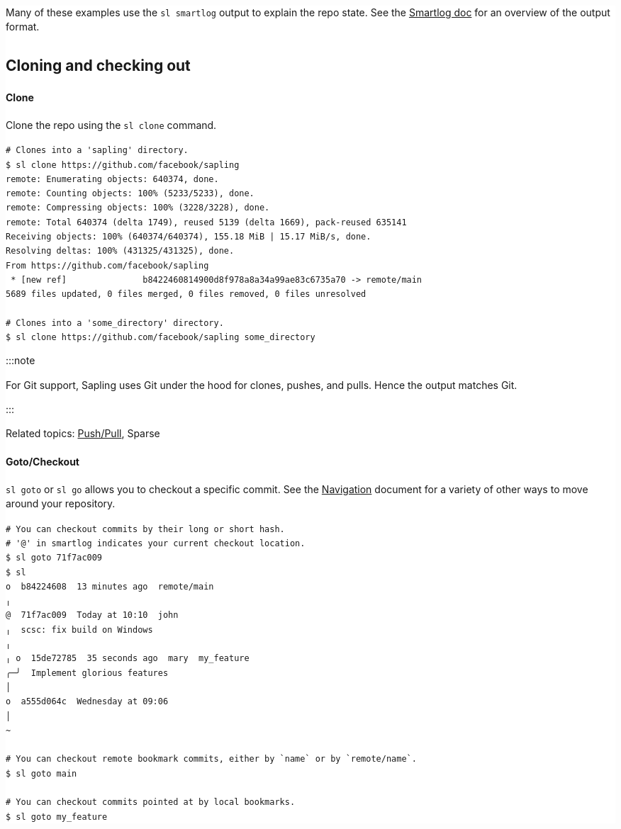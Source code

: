 Many of these examples use the `sl smartlog` output to explain the repo state. See the [Smartlog doc](./smartlog) for an overview of the output format.

## Cloning and checking out

#### Clone

Clone the repo using the `sl clone` command.

```sl-session
# Clones into a 'sapling' directory.
$ sl clone https://github.com/facebook/sapling
remote: Enumerating objects: 640374, done.
remote: Counting objects: 100% (5233/5233), done.
remote: Compressing objects: 100% (3228/3228), done.
remote: Total 640374 (delta 1749), reused 5139 (delta 1669), pack-reused 635141
Receiving objects: 100% (640374/640374), 155.18 MiB | 15.17 MiB/s, done.
Resolving deltas: 100% (431325/431325), done.
From https://github.com/facebook/sapling
 * [new ref]               b8422460814900d8f978a8a34a99ae83c6735a70 -> remote/main
5689 files updated, 0 files merged, 0 files removed, 0 files unresolved

# Clones into a 'some_directory' directory.
$ sl clone https://github.com/facebook/sapling some_directory
```

:::note

For Git support, Sapling uses Git under the hood for clones, pushes, and pulls. Hence the output matches Git.

:::

Related topics: [Push/Pull](push-pull.md), Sparse

#### Goto/Checkout

`sl goto` or `sl go` allows you to checkout a specific commit.  See the [Navigation](navigation.md) document for a variety of other ways to move around your repository.

```sl-session
# You can checkout commits by their long or short hash.
# '@' in smartlog indicates your current checkout location.
$ sl goto 71f7ac009
$ sl
o  b84224608  13 minutes ago  remote/main
╷
@  71f7ac009  Today at 10:10  john
╷  scsc: fix build on Windows
╷
╷ o  15de72785  35 seconds ago  mary  my_feature
╭─╯  Implement glorious features
│
o  a555d064c  Wednesday at 09:06
│
~

# You can checkout remote bookmark commits, either by `name` or by `remote/name`.
$ sl goto main

# You can checkout commits pointed at by local bookmarks.
$ sl goto my_feature
```
